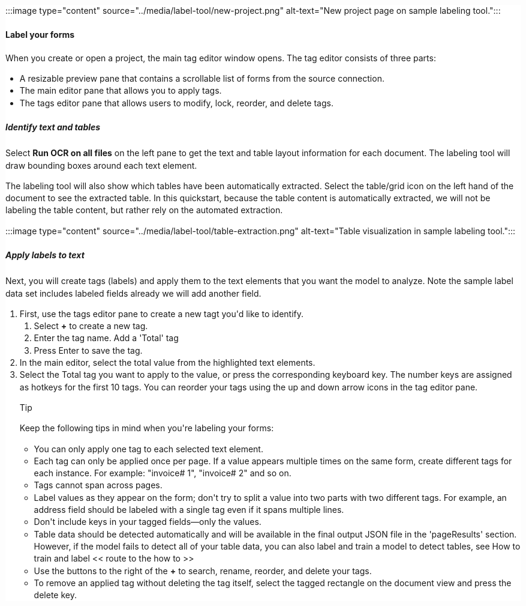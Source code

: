 :::image type="content" source="../media/label-tool/new-project.png" alt-text="New project page on sample labeling tool.":::

#### Label your forms

When you create or open a project, the main tag editor window opens. The tag editor consists of three parts:

* A resizable preview pane that contains a scrollable list of forms from the source connection.
* The main editor pane that allows you to apply tags.
* The tags editor pane that allows users to modify, lock, reorder, and delete tags.

##### Identify text and tables 

Select **Run OCR on all files** on the left pane to get the text and table layout information for each document. The labeling tool will draw bounding boxes around each text element.

The labeling tool will also show which tables have been automatically extracted. Select the table/grid icon on the left hand of the document to see the extracted table. In this quickstart, because the table content is automatically extracted, we will not be labeling the table content, but rather rely on the automated extraction.

:::image type="content" source="../media/label-tool/table-extraction.png" alt-text="Table visualization in sample labeling tool.":::

##### Apply labels to text

Next, you will create tags (labels) and apply them to the text elements that you want the model to analyze. Note the sample label data set includes labeled fields already we will add another field. 

1. First, use the tags editor pane to create a new tagt you'd like to identify.
   1. Select **+** to create a new tag.
   1. Enter the tag name. Add a 'Total' tag
   1. Press Enter to save the tag.
1. In the main editor, select the total value from the highlighted text elements.
1. Select the Total tag you want to apply to the value, or press the corresponding keyboard key. The number keys are assigned as hotkeys for the first 10 tags. You can reorder your tags using the up and down arrow icons in the tag editor pane.
    > [!Tip]
    > Keep the following tips in mind when you're labeling your forms:
    >
    > * You can only apply one tag to each selected text element.
    > * Each tag can only be applied once per page. If a value appears multiple times on the same form, create different tags for each instance. For example: "invoice# 1", "invoice# 2" and so on.
    > * Tags cannot span across pages.
    > * Label values as they appear on the form; don't try to split a value into two parts with two different tags. For example, an address field should be labeled with a single tag even if it spans multiple lines.
    > * Don't include keys in your tagged fields&mdash;only the values.
    > * Table data should be detected automatically and will be available in the final output JSON file in the 'pageResults' section. However, if the model fails to detect all of your table data, you can also label and train a model to detect tables, see How to train and label << route to the how to >>
    > * Use the buttons to the right of the **+** to search, rename, reorder, and delete your tags.
    > * To remove an applied tag without deleting the tag itself, select the tagged rectangle on the document view and press the delete key.
    >
